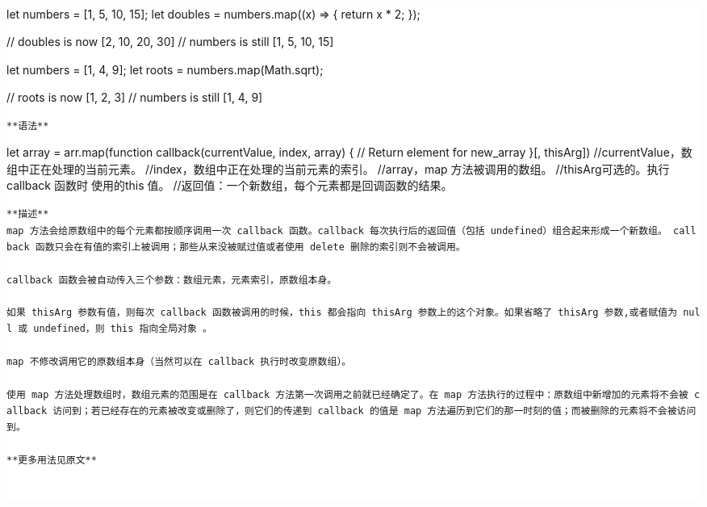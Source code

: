 let numbers = [1, 5, 10, 15];
let doubles = numbers.map((x) => {
   return x * 2;
});

// doubles is now [2, 10, 20, 30]
// numbers is still [1, 5, 10, 15]


let numbers = [1, 4, 9];
let roots = numbers.map(Math.sqrt);

// roots is now [1, 2, 3]
// numbers is still [1, 4, 9]
```
**语法**

```
let array = arr.map(function callback(currentValue, index, array) { 
    // Return element for new_array 
}[, thisArg])
//currentValue，数组中正在处理的当前元素。
//index，数组中正在处理的当前元素的索引。
//array，map 方法被调用的数组。
//thisArg可选的。执行 callback 函数时 使用的this 值。
//返回值：一个新数组，每个元素都是回调函数的结果。
```
**描述**
map 方法会给原数组中的每个元素都按顺序调用一次 callback 函数。callback 每次执行后的返回值（包括 undefined）组合起来形成一个新数组。 callback 函数只会在有值的索引上被调用；那些从来没被赋过值或者使用 delete 删除的索引则不会被调用。

callback 函数会被自动传入三个参数：数组元素，元素索引，原数组本身。

如果 thisArg 参数有值，则每次 callback 函数被调用的时候，this 都会指向 thisArg 参数上的这个对象。如果省略了 thisArg 参数,或者赋值为 null 或 undefined，则 this 指向全局对象 。

map 不修改调用它的原数组本身（当然可以在 callback 执行时改变原数组）。

使用 map 方法处理数组时，数组元素的范围是在 callback 方法第一次调用之前就已经确定了。在 map 方法执行的过程中：原数组中新增加的元素将不会被 callback 访问到；若已经存在的元素被改变或删除了，则它们的传递到 callback 的值是 map 方法遍历到它们的那一时刻的值；而被删除的元素将不会被访问到。

**更多用法见原文**


